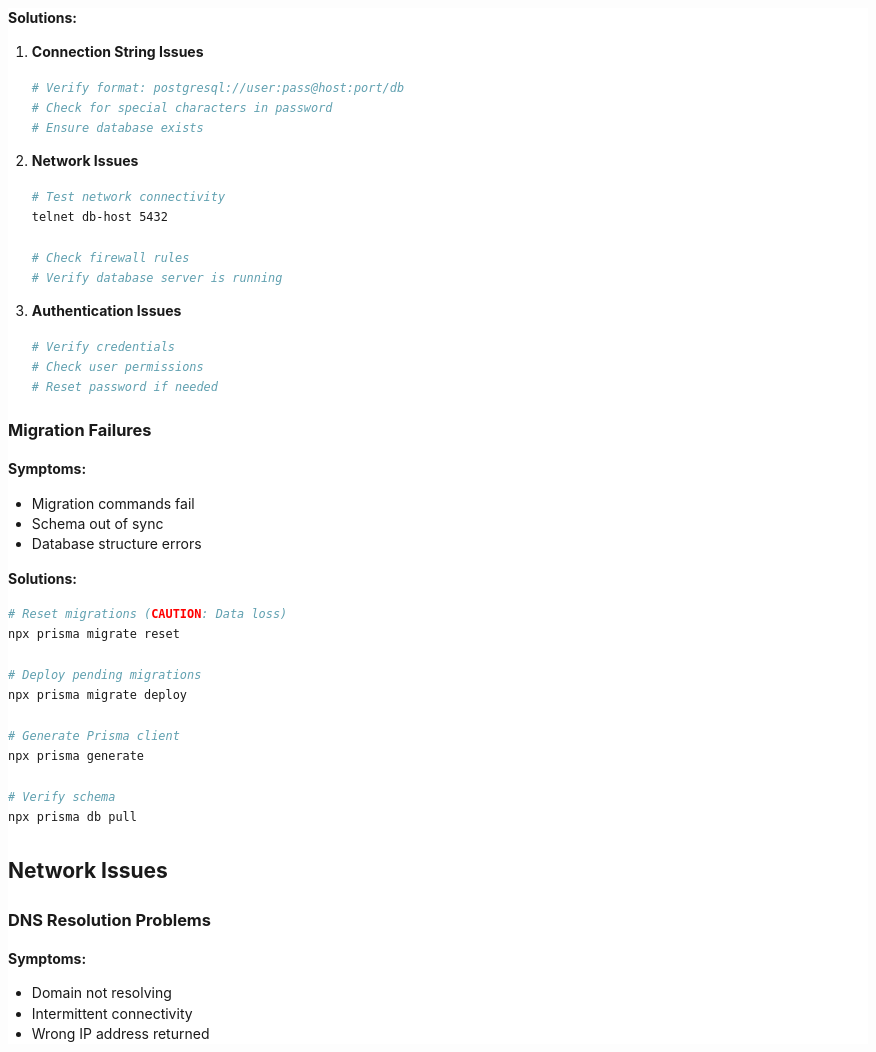 **Solutions:**

1. **Connection String Issues**
   ```bash
   # Verify format: postgresql://user:pass@host:port/db
   # Check for special characters in password
   # Ensure database exists
   ```

2. **Network Issues**
   ```bash
   # Test network connectivity
   telnet db-host 5432
   
   # Check firewall rules
   # Verify database server is running
   ```

3. **Authentication Issues**
   ```bash
   # Verify credentials
   # Check user permissions
   # Reset password if needed
   ```

### Migration Failures
**Symptoms:**
- Migration commands fail
- Schema out of sync
- Database structure errors

**Solutions:**
```bash
# Reset migrations (CAUTION: Data loss)
npx prisma migrate reset

# Deploy pending migrations
npx prisma migrate deploy

# Generate Prisma client
npx prisma generate

# Verify schema
npx prisma db pull
```

## Network Issues

### DNS Resolution Problems
**Symptoms:**
- Domain not resolving
- Intermittent connectivity
- Wrong IP address returned
